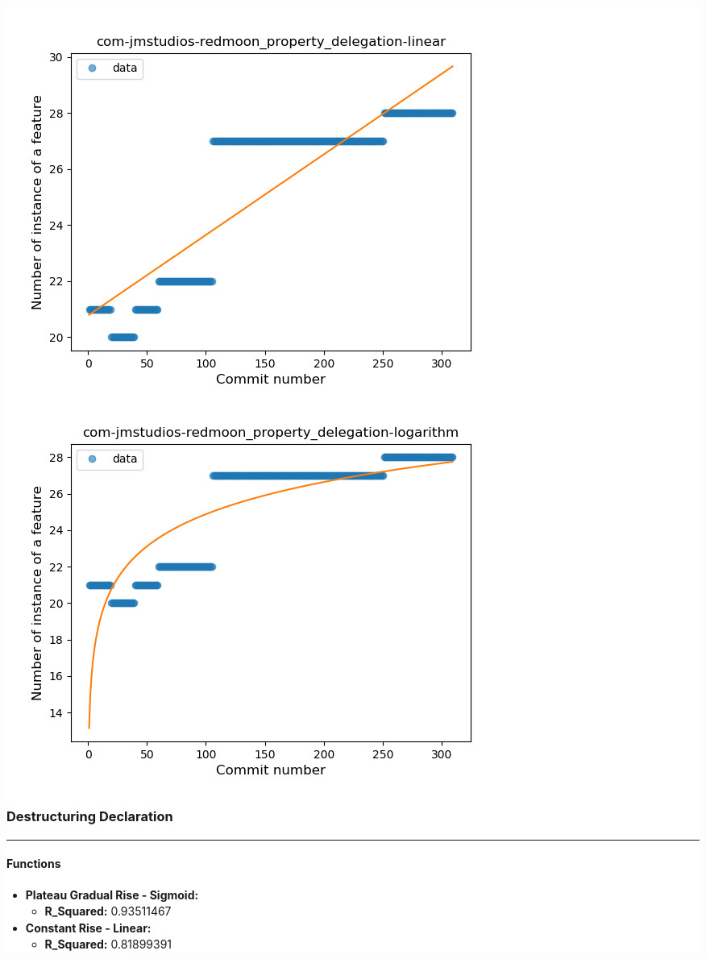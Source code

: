 ![com-jmstudios-redmoon T1](../plots/com-jmstudios-redmoon_property_delegation_T1.png)
![com-jmstudios-redmoon T6](../plots/com-jmstudios-redmoon_property_delegation_T6.png)
### <a name="destructuring_declaration">Destructuring Declaration</a>
----
#### Functions
* **Plateau Gradual Rise - Sigmoid:** ![equation](http://latex.codecogs.com/svg.latex?%5Cfrac%7B7.323745%7D%7B1%20&plus;%20%5Cepsilon%5E%28-0.091724%28x%20-267.781674%29%29%7D%20&plus;%202.042057)
    * **R_Squared:** 0.93511467
* **Constant Rise - Linear:** ![equation](http://latex.codecogs.com/svg.latex?0.01728x%20&plus;%200.72165)
    * **R_Squared:** 0.81899391